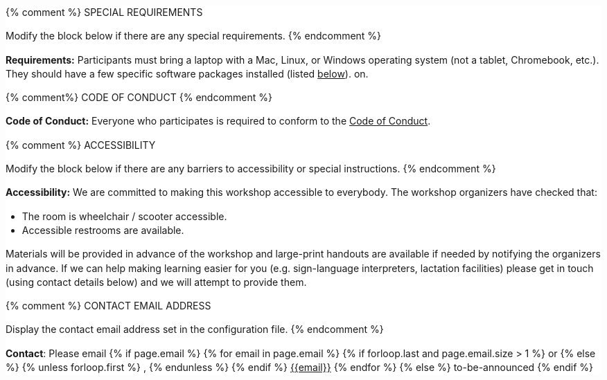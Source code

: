 {% comment %}
SPECIAL REQUIREMENTS

Modify the block below if there are any special requirements.
{% endcomment %}
<p id="requirements">
  <strong>Requirements:</strong> Participants must bring a laptop with a
  Mac, Linux, or Windows operating system (not a tablet, Chromebook, etc.). They should have a few specific software packages installed (listed <a href="#setup">below</a>). 
  on.
</p>

{% comment%}
CODE OF CONDUCT
{% endcomment %}
<p id="code-of-conduct">
<strong>Code of Conduct:</strong>  Everyone who participates is required to conform to the <a href="https://docs.carpentries.org/topic_folders/policies/code-of-conduct.html">Code of Conduct</a>.
</p>


{% comment %}
ACCESSIBILITY

Modify the block below if there are any barriers to accessibility or
special instructions.
{% endcomment %}
<p id="accessibility">
  <strong>Accessibility:</strong> We are committed to making this workshop
  accessible to everybody.
  The workshop organizers have checked that:
</p>
<ul>
  <li>The room is wheelchair / scooter accessible.</li>
  <li>Accessible restrooms are available.</li>
</ul>
<p>
  Materials will be provided in advance of the workshop and
  large-print handouts are available if needed by notifying the
  organizers in advance.  If we can help making learning easier for
  you (e.g. sign-language interpreters, lactation facilities) please
  get in touch (using contact details below) and we will
  attempt to provide them.
</p>

{% comment %}
CONTACT EMAIL ADDRESS

Display the contact email address set in the configuration file.
{% endcomment %}
<p id="contact">
  <strong>Contact</strong>:
  Please email
  {% if page.email %}
  {% for email in page.email %}
  {% if forloop.last and page.email.size > 1 %}
  or
  {% else %}
  {% unless forloop.first %}
  ,
  {% endunless %}
  {% endif %}
  <a href='mailto:{{email}}'>{{email}}</a>
  {% endfor %}
  {% else %}
  to-be-announced
  {% endif %}